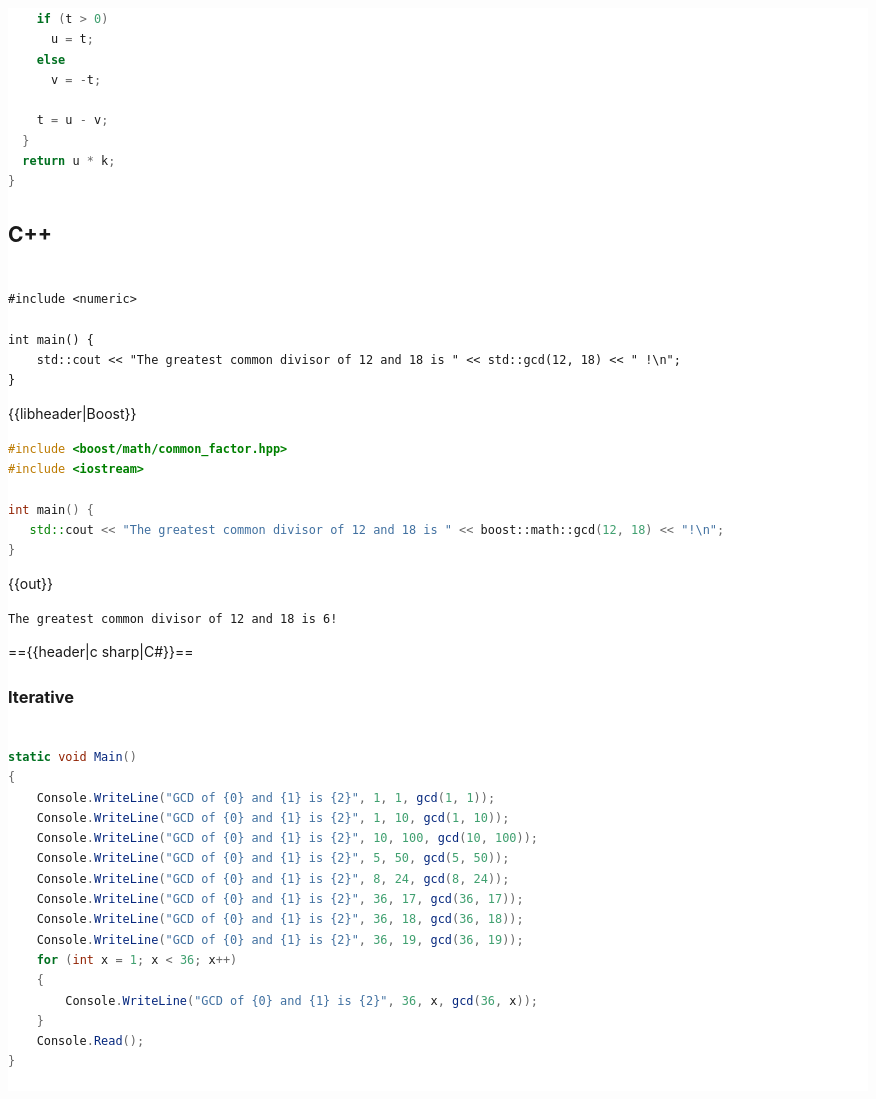 ```c
    if (t > 0)
      u = t;
    else
      v = -t;

    t = u - v;
  }
  return u * k;        
}
```



## C++


```cpp>#include <iostream

#include <numeric>

int main() {
    std::cout << "The greatest common divisor of 12 and 18 is " << std::gcd(12, 18) << " !\n";
}
```


{{libheader|Boost}}

```cpp
#include <boost/math/common_factor.hpp>
#include <iostream>

int main() {
   std::cout << "The greatest common divisor of 12 and 18 is " << boost::math::gcd(12, 18) << "!\n";
}
```


{{out}}

```txt
The greatest common divisor of 12 and 18 is 6!
```


=={{header|c sharp|C#}}==

### Iterative


```csharp

static void Main()
{
	Console.WriteLine("GCD of {0} and {1} is {2}", 1, 1, gcd(1, 1));
	Console.WriteLine("GCD of {0} and {1} is {2}", 1, 10, gcd(1, 10));
	Console.WriteLine("GCD of {0} and {1} is {2}", 10, 100, gcd(10, 100));
	Console.WriteLine("GCD of {0} and {1} is {2}", 5, 50, gcd(5, 50));
	Console.WriteLine("GCD of {0} and {1} is {2}", 8, 24, gcd(8, 24));
	Console.WriteLine("GCD of {0} and {1} is {2}", 36, 17, gcd(36, 17));
	Console.WriteLine("GCD of {0} and {1} is {2}", 36, 18, gcd(36, 18));
	Console.WriteLine("GCD of {0} and {1} is {2}", 36, 19, gcd(36, 19));
	for (int x = 1; x < 36; x++)
	{
		Console.WriteLine("GCD of {0} and {1} is {2}", 36, x, gcd(36, x));
	}
	Console.Read();
}
 
```